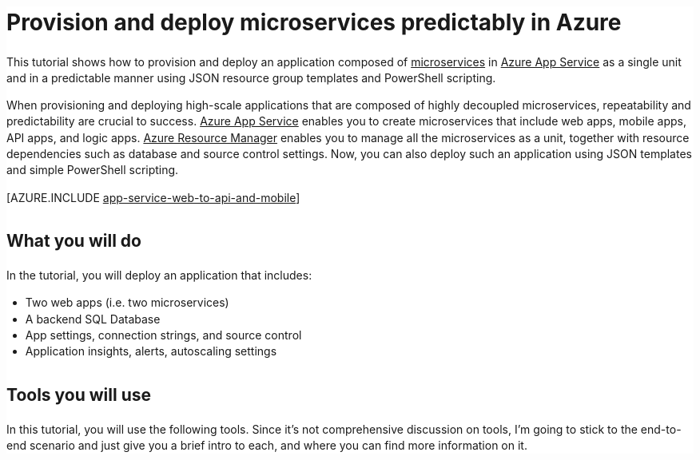 <properties
    pageTitle="Provision and deploy microservices predictably in Azure"
    description="Learn how to deploy an application composed of microservices in Azure App Service as a single unit and in a predictable manner using JSON resource group templates and PowerShell scripting."
    services="app-service"
    documentationCenter=""
    authors="cephalin"
    manager="wpickett"
    editor="jimbe"/>

<tags
    ms.service="app-service"
    ms.workload="na"
    ms.tgt_pltfrm="na"
    ms.devlang="na"
    ms.topic="article"
    ms.date="01/06/2016"
    ms.author="cephalin"/>


# <a name="provision-and-deploy-microservices-predictably-in-azure"></a>Provision and deploy microservices predictably in Azure #

This tutorial shows how to provision and deploy an application composed of [microservices](https://en.wikipedia.org/wiki/Microservices) in [Azure App Service](/services/app-service/) as a single unit and in a predictable manner using JSON resource group templates and PowerShell scripting. 

When provisioning and deploying high-scale applications that are composed of highly decoupled microservices, repeatability and predictability are crucial to success. [Azure App Service](/services/app-service/) enables you to create microservices that include web apps, mobile apps, API apps, and logic apps. [Azure Resource Manager](../azure-resource-manager/resource-group-overview.md) enables you to manage all the microservices as a unit, together with resource dependencies such as database and source control settings. Now, you can also deploy such an application using JSON templates and simple PowerShell scripting. 

[AZURE.INCLUDE [app-service-web-to-api-and-mobile](../../includes/app-service-web-to-api-and-mobile.md)] 

## <a name="what-you-will-do"></a>What you will do ##

In the tutorial, you will deploy an application that includes:

-   Two web apps (i.e. two microservices)
-   A backend SQL Database
-   App settings, connection strings, and source control
-   Application insights, alerts, autoscaling settings

## <a name="tools-you-will-use"></a>Tools you will use ##

In this tutorial, you will use the following tools. Since it’s not comprehensive discussion on tools, I’m going to stick to the end-to-end scenario and just give you a brief intro to each, and where you can find more information on it. 
